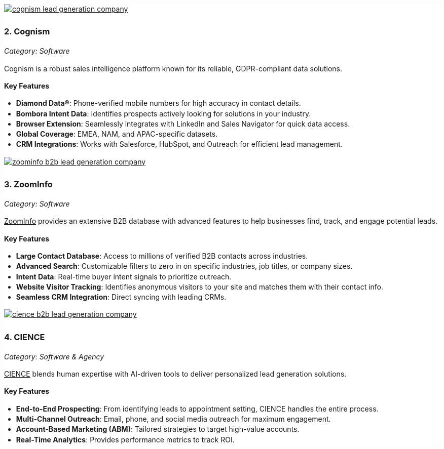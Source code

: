 [![cognism lead generation company](https://reachmarketing.com/wp-content/uploads/2025/01/cognism-b2b-lead-gen-1024x615.png)](https://www.cognism.com/)

### **2\. Cognism**

_Category: Software_

Cognism is a robust sales intelligence platform known for its reliable, GDPR-compliant data solutions.

**Key Features**

*   **Diamond Data®**: Phone-verified mobile numbers for high accuracy in contact details.
*   **Bombora Intent Data**: Identifies prospects actively looking for solutions in your industry.
*   **Browser Extension**: Seamlessly integrates with LinkedIn and Sales Navigator for quick data access.
*   **Global Coverage**: EMEA, NAM, and APAC-specific datasets.
*   **CRM Integrations**: Works with Salesforce, HubSpot, and Outreach for efficient lead management.

[![zoominfo b2b lead generation company](https://reachmarketing.com/wp-content/uploads/2025/01/lead-gen-zoom-info-1024x615.png)](https://www.zoominfo.com/)

### **3\. ZoomInfo**

_Category: Software_

[ZoomInfo](https://www.zoominfo.com/) provides an extensive B2B database with advanced features to help businesses find, track, and engage potential leads.

**Key Features**

*   **Large Contact Database**: Access to millions of verified B2B contacts across industries.
*   **Advanced Search**: Customizable filters to zero in on specific industries, job titles, or company sizes.
*   **Intent Data**: Real-time buyer intent signals to prioritize outreach.
*   **Website Visitor Tracking**: Identifies anonymous visitors to your site and matches them with their contact info.
*   **Seamless CRM Integration**: Direct syncing with leading CRMs.

[![cience b2b lead generation company](https://reachmarketing.com/wp-content/uploads/2025/01/b2b-lead-gen-cience-1024x615.png)](https://www.cience.com/)

### **4\. CIENCE**

_Category: Software & Agency_

[CIENCE](https://www.cience.com/) blends human expertise with AI-driven tools to deliver personalized lead generation solutions.

**Key Features**

*   **End-to-End Prospecting**: From identifying leads to appointment setting, CIENCE handles the entire process.
*   **Multi-Channel Outreach**: Email, phone, and social media outreach for maximum engagement.
*   **Account-Based Marketing (ABM)**: Tailored strategies to target high-value accounts.
*   **Real-Time Analytics**: Provides performance metrics to track ROI.
